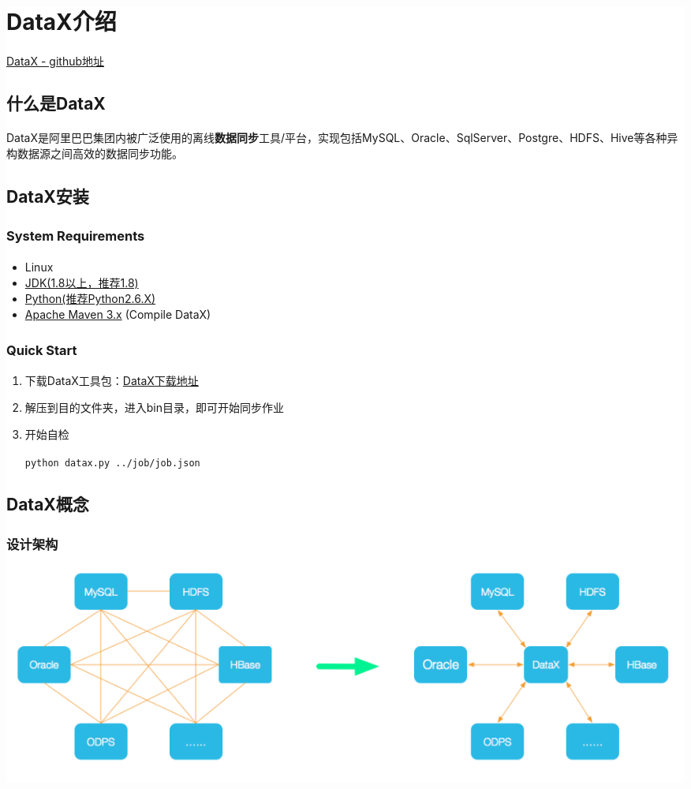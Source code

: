 # DataX介绍

[DataX - github地址](https://github.com/alibaba/DataX)



## 什么是DataX

DataX是阿里巴巴集团内被广泛使用的离线**数据同步**工具/平台，实现包括MySQL、Oracle、SqlServer、Postgre、HDFS、Hive等各种异构数据源之间高效的数据同步功能。



## DataX安装

### System Requirements

- Linux
- [JDK(1.8以上，推荐1.8)](http://www.oracle.com/technetwork/cn/java/javase/downloads/index.html)
- [Python(推荐Python2.6.X)](https://www.python.org/downloads/)
- [Apache Maven 3.x](https://maven.apache.org/download.cgi) (Compile DataX)



### Quick Start

1. 下载DataX工具包：[DataX下载地址](http://datax-opensource.oss-cn-hangzhou.aliyuncs.com/datax.tar.gz)

2. 解压到目的文件夹，进入bin目录，即可开始同步作业

3. 开始自检

   ```bash
   python datax.py ../job/job.json
   ```



## DataX概念

### 设计架构

![](./img/1135580-20180806152515560-204202144.png)
